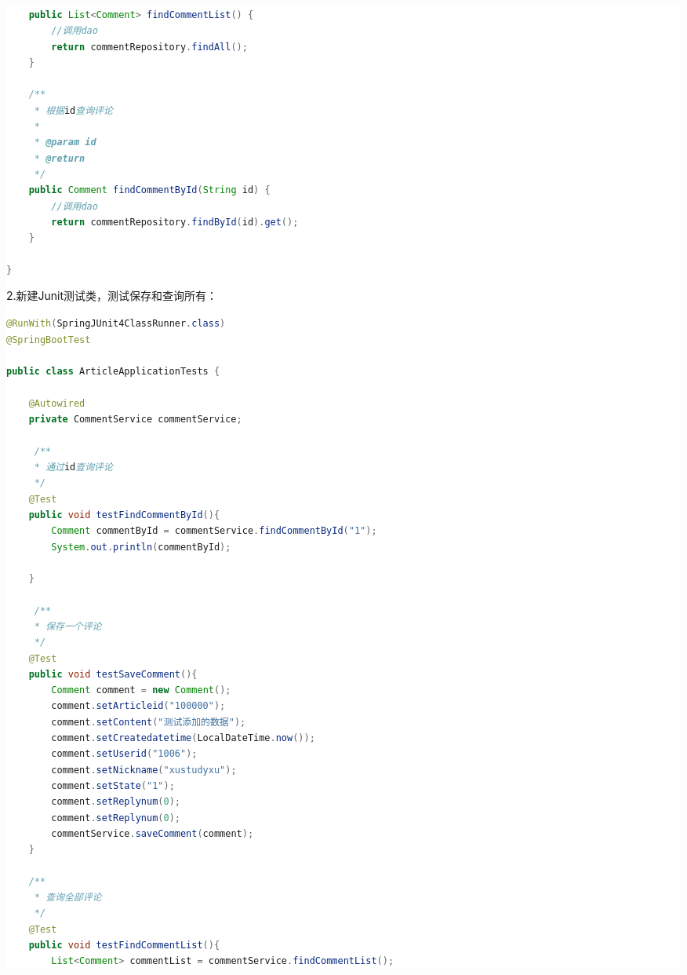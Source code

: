 ```java
    public List<Comment> findCommentList() {
        //调用dao
        return commentRepository.findAll();
    }

    /**
     * 根据id查询评论
     *
     * @param id
     * @return
     */
    public Comment findCommentById(String id) {
        //调用dao
        return commentRepository.findById(id).get();
    }

}
```

2.新建Junit测试类，测试保存和查询所有：



```java
@RunWith(SpringJUnit4ClassRunner.class)
@SpringBootTest

public class ArticleApplicationTests {

    @Autowired
    private CommentService commentService;
    
     /**
     * 通过id查询评论
     */
    @Test
    public void testFindCommentById(){
        Comment commentById = commentService.findCommentById("1");
        System.out.println(commentById);

    }

     /**
     * 保存一个评论
     */
    @Test
    public void testSaveComment(){
        Comment comment = new Comment();
        comment.setArticleid("100000");
        comment.setContent("测试添加的数据");
        comment.setCreatedatetime(LocalDateTime.now());
        comment.setUserid("1006");
        comment.setNickname("xustudyxu");
        comment.setState("1");
        comment.setReplynum(0);
        comment.setReplynum(0);
        commentService.saveComment(comment);
    }

    /**
     * 查询全部评论
     */
    @Test
    public void testFindCommentList(){
        List<Comment> commentList = commentService.findCommentList();
```
